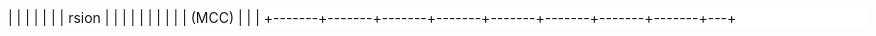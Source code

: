 |       |       |       |       |       |       | rsion |       |   |
|       |       |       |       |       |       | (MCC) |       |   |
+-------+-------+-------+-------+-------+-------+-------+-------+---+
